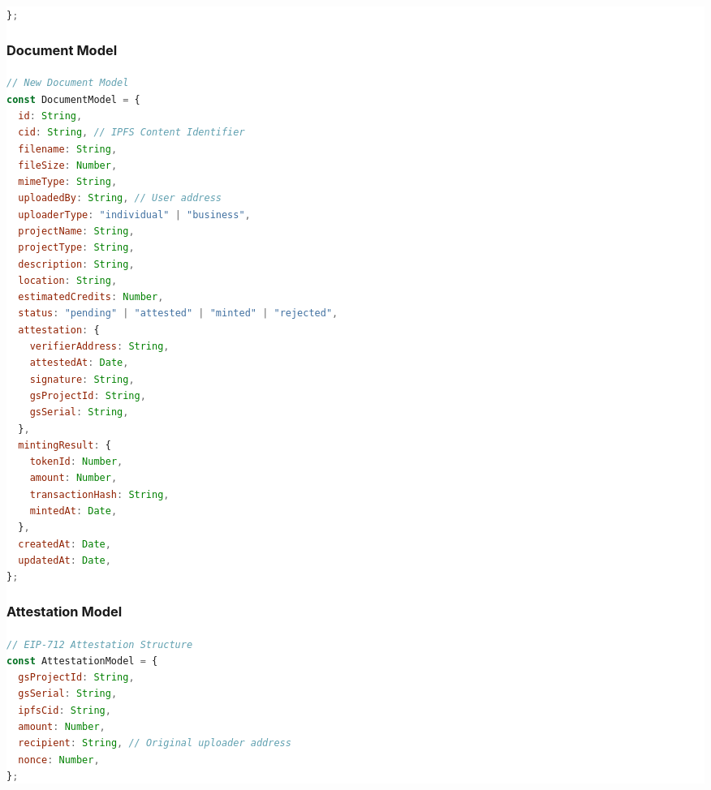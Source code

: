 ```javascript
};
```

### Document Model

```javascript
// New Document Model
const DocumentModel = {
  id: String,
  cid: String, // IPFS Content Identifier
  filename: String,
  fileSize: Number,
  mimeType: String,
  uploadedBy: String, // User address
  uploaderType: "individual" | "business",
  projectName: String,
  projectType: String,
  description: String,
  location: String,
  estimatedCredits: Number,
  status: "pending" | "attested" | "minted" | "rejected",
  attestation: {
    verifierAddress: String,
    attestedAt: Date,
    signature: String,
    gsProjectId: String,
    gsSerial: String,
  },
  mintingResult: {
    tokenId: Number,
    amount: Number,
    transactionHash: String,
    mintedAt: Date,
  },
  createdAt: Date,
  updatedAt: Date,
};
```

### Attestation Model

```javascript
// EIP-712 Attestation Structure
const AttestationModel = {
  gsProjectId: String,
  gsSerial: String,
  ipfsCid: String,
  amount: Number,
  recipient: String, // Original uploader address
  nonce: Number,
};
```
